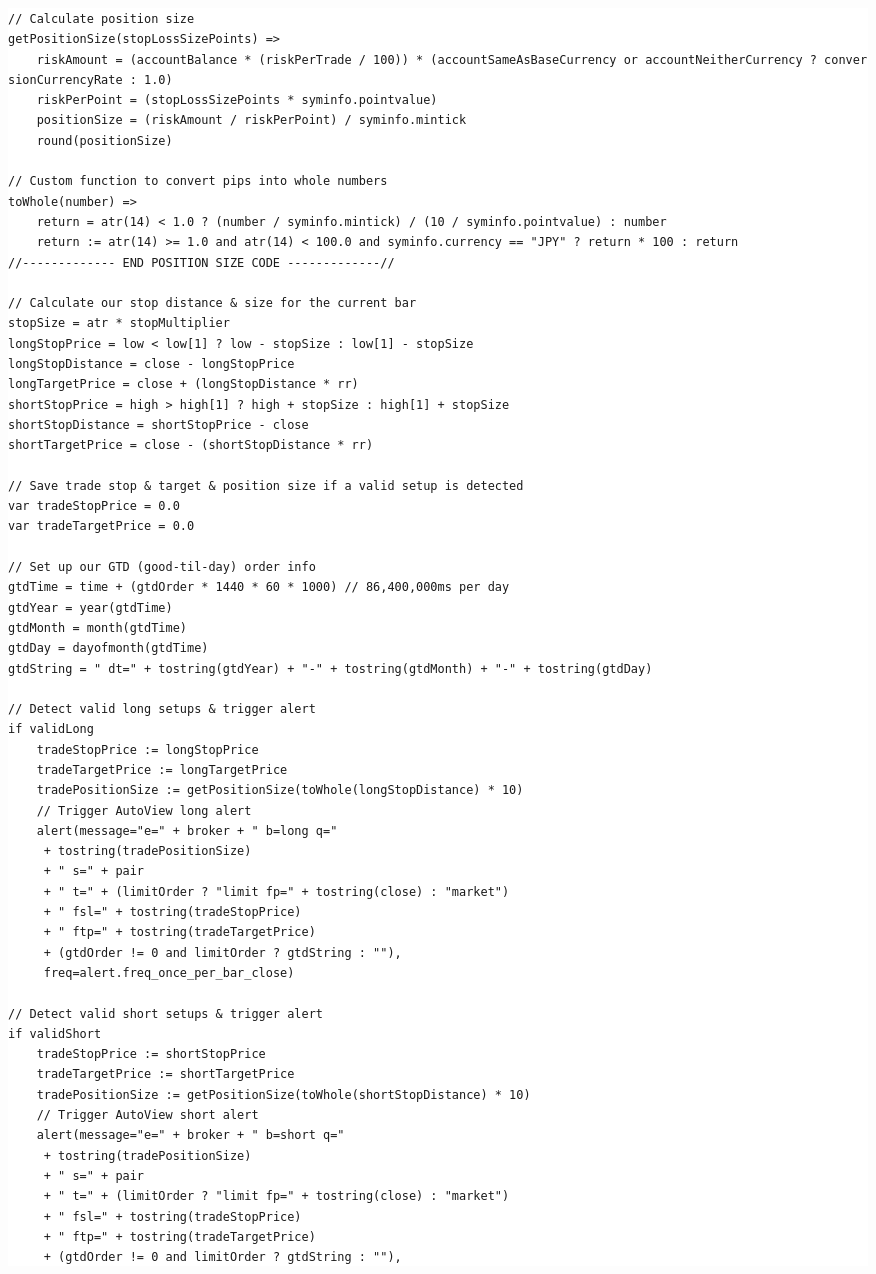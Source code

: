 ``` pinescript
// Calculate position size
getPositionSize(stopLossSizePoints) =>
    riskAmount = (accountBalance * (riskPerTrade / 100)) * (accountSameAsBaseCurrency or accountNeitherCurrency ? conversionCurrencyRate : 1.0)
    riskPerPoint = (stopLossSizePoints * syminfo.pointvalue)
    positionSize = (riskAmount / riskPerPoint) / syminfo.mintick
    round(positionSize)
    
// Custom function to convert pips into whole numbers
toWhole(number) =>
    return = atr(14) < 1.0 ? (number / syminfo.mintick) / (10 / syminfo.pointvalue) : number
    return := atr(14) >= 1.0 and atr(14) < 100.0 and syminfo.currency == "JPY" ? return * 100 : return
//------------- END POSITION SIZE CODE -------------//

// Calculate our stop distance & size for the current bar
stopSize = atr * stopMultiplier
longStopPrice = low < low[1] ? low - stopSize : low[1] - stopSize
longStopDistance = close - longStopPrice
longTargetPrice = close + (longStopDistance * rr)
shortStopPrice = high > high[1] ? high + stopSize : high[1] + stopSize
shortStopDistance = shortStopPrice - close
shortTargetPrice = close - (shortStopDistance * rr)

// Save trade stop & target & position size if a valid setup is detected
var tradeStopPrice = 0.0
var tradeTargetPrice = 0.0

// Set up our GTD (good-til-day) order info
gtdTime = time + (gtdOrder * 1440 * 60 * 1000) // 86,400,000ms per day
gtdYear = year(gtdTime)
gtdMonth = month(gtdTime)
gtdDay = dayofmonth(gtdTime)
gtdString = " dt=" + tostring(gtdYear) + "-" + tostring(gtdMonth) + "-" + tostring(gtdDay)

// Detect valid long setups & trigger alert
if validLong
    tradeStopPrice := longStopPrice
    tradeTargetPrice := longTargetPrice
    tradePositionSize := getPositionSize(toWhole(longStopDistance) * 10)
    // Trigger AutoView long alert
    alert(message="e=" + broker + " b=long q="
     + tostring(tradePositionSize) 
     + " s=" + pair
     + " t=" + (limitOrder ? "limit fp=" + tostring(close) : "market")
     + " fsl=" + tostring(tradeStopPrice)
     + " ftp=" + tostring(tradeTargetPrice)
     + (gtdOrder != 0 and limitOrder ? gtdString : ""), 
     freq=alert.freq_once_per_bar_close)
   
// Detect valid short setups & trigger alert
if validShort
    tradeStopPrice := shortStopPrice
    tradeTargetPrice := shortTargetPrice
    tradePositionSize := getPositionSize(toWhole(shortStopDistance) * 10)
    // Trigger AutoView short alert
    alert(message="e=" + broker + " b=short q="
     + tostring(tradePositionSize)
     + " s=" + pair
     + " t=" + (limitOrder ? "limit fp=" + tostring(close) : "market")
     + " fsl=" + tostring(tradeStopPrice)
     + " ftp=" + tostring(tradeTargetPrice)
     + (gtdOrder != 0 and limitOrder ? gtdString : ""),
```